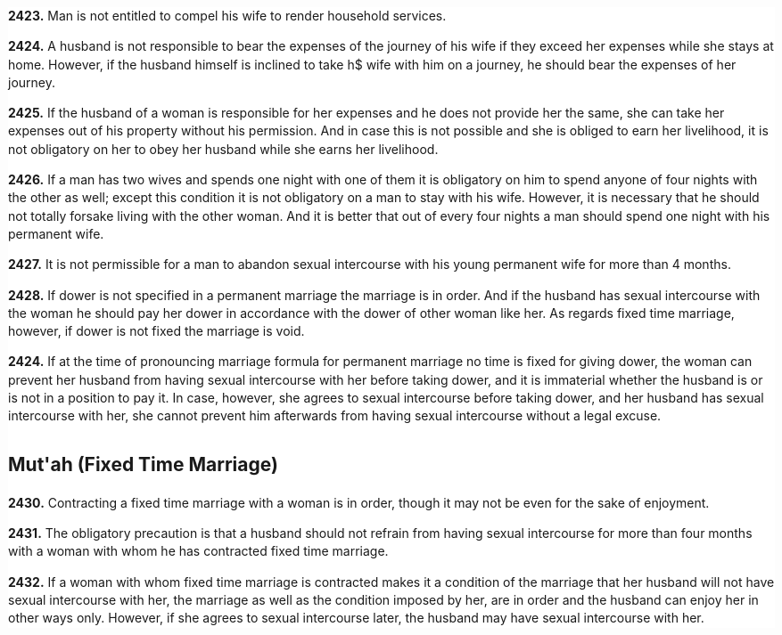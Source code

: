 **2423.** Man is not entitled to compel his wife to render household
services.

**2424.** A husband is not responsible to bear the expenses of the
journey of his wife if they exceed her expenses while she stays at home.
However, if the husband himself is inclined to take h$ wife with him on
a journey, he should bear the expenses of her journey.

**2425.** If the husband of a woman is responsible for her expenses and
he does not provide her the same, she can take her expenses out of his
property without his permission. And in case this is not possible and
she is obliged to earn her livelihood, it is not obligatory on her to
obey her husband while she earns her livelihood.

**2426.** If a man has two wives and spends one night with one of them
it is obligatory on him to spend anyone of four nights with the other as
well; except this condition it is not obligatory on a man to stay with
his wife. However, it is necessary that he should not totally forsake
living with the other woman. And it is better that out of every four
nights a man should spend one night with his permanent wife.

**2427.** It is not permissible for a man to abandon sexual intercourse
with his young permanent wife for more than 4 months.

**2428.** If dower is not specified in a permanent marriage the marriage
is in order. And if the husband has sexual intercourse with the woman he
should pay her dower in accordance with the dower of other woman like
her. As regards fixed time marriage, however, if dower is not fixed the
marriage is void.

**2424.** If at the time of pronouncing marriage formula for permanent
marriage no time is fixed for giving dower, the woman can prevent her
husband from having sexual intercourse with her before taking dower, and
it is immaterial whether the husband is or is not in a position to pay
it. In case, however, she agrees to sexual intercourse before taking
dower, and her husband has sexual intercourse with her, she cannot
prevent him afterwards from having sexual intercourse without a legal
excuse.

Mut'ah (Fixed Time Marriage)
----------------------------

**2430.** Contracting a fixed time marriage with a woman is in order,
though it may not be even for the sake of enjoyment.

**2431.** The obligatory precaution is that a husband should not refrain
from having sexual intercourse for more than four months with a woman
with whom he has contracted fixed time marriage.

**2432.** If a woman with whom fixed time marriage is contracted makes
it a condition of the marriage that her husband will not have sexual
intercourse with her, the marriage as well as the condition imposed by
her, are in order and the husband can enjoy her in other ways only.
However, if she agrees to sexual intercourse later, the husband may have
sexual intercourse with her.
